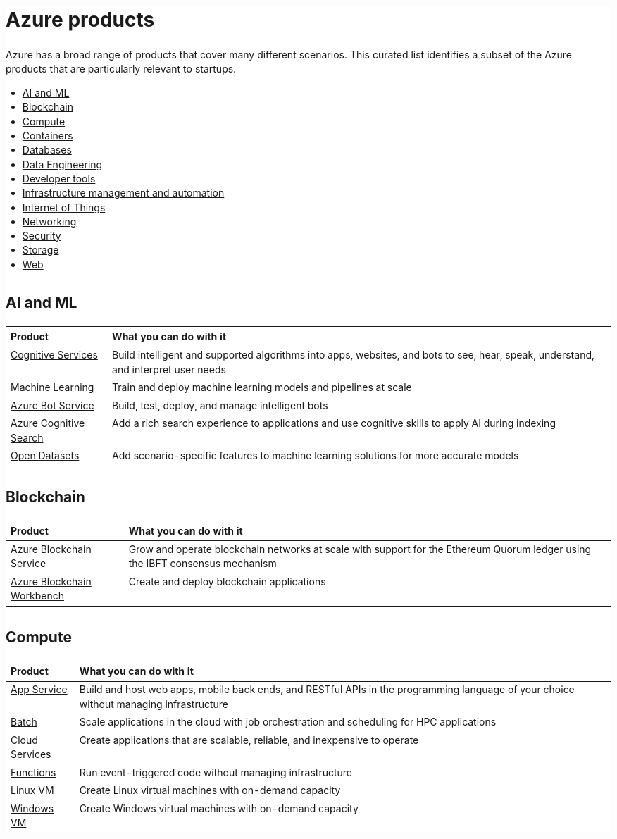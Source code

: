 # Azure products
Azure has a broad range of products that cover many different scenarios. This curated list identifies a subset of the Azure products that are particularly relevant to startups.

- [AI and ML](#ai-and-ml)
- [Blockchain](#blockchain)
- [Compute](#compute)
- [Containers](#containers)
- [Databases](#databases)
- [Data Engineering](#data-engineering)
- [Developer tools](#developer-tools)
- [Infrastructure management and automation](#infrastructure-management-and-automation)
- [Internet of Things](#internet-of-things)
- [Networking](#networking)
- [Security](#security)
- [Storage](#storage)
- [Web](#web)

## AI and ML
| Product                                                                                         | What you can do with it                                                                                                            |
| :--- | :---- |
| [Cognitive Services](https://docs.microsoft.com/en-us/azure/cognitive-services/)                | Build intelligent and supported algorithms into apps, websites, and bots to see, hear, speak, understand, and interpret user needs |
| [Machine Learning](https://docs.microsoft.com/en-us/azure/machine-learning/)                    | Train and deploy machine learning models and pipelines at scale                                                                    |
| [Azure Bot Service](https://docs.microsoft.com/bot-framework/bot-service-overview-introduction) | Build, test, deploy, and manage intelligent bots                                                                                   |
| [Azure Cognitive Search](https://docs.microsoft.com/en-us/azure/search/)                        | Add a rich search experience to applications and use cognitive skills to apply AI during indexing                                  |
| [Open Datasets](https://docs.microsoft.com/en-us/azure/open-datasets)                           | Add scenario-specific features to machine learning solutions for more accurate models                                              |

## Blockchain
| Product                                                                                         | What you can do with it |
| :---  | :----  |
| [Azure Blockchain Service](https://docs.microsoft.com/en-us/azure/blockchain/service/) | Grow and operate blockchain networks at scale with support for the Ethereum Quorum ledger using the IBFT consensus mechanism |
| [Azure Blockchain Workbench](https://docs.microsoft.com/en-us/azure/blockchain/workbench/) | Create and deploy blockchain applications  |

## Compute
| Product                                                                        | What you can do with it                                                                                                                |
| :--- | :---- |
| [App Service](https://docs.microsoft.com/en-us/azure/app-service/)             | Build and host web apps, mobile back ends, and RESTful APIs in the programming language of your choice without managing infrastructure |
| [Batch](https://docs.microsoft.com/en-us/azure/batch/)                         | Scale applications in the cloud with job orchestration and scheduling for HPC applications                                             |
| [Cloud Services](https://docs.microsoft.com/en-us/azure/cloud-services/)       | Create applications that are scalable, reliable, and inexpensive to operate                                                            |
| [Functions](https://docs.microsoft.com/en-us/azure/azure-functions/)           | Run event-triggered code without managing infrastructure                                                                               |
| [Linux VM](https://docs.microsoft.com/en-us/azure/virtual-machines/linux/)     | Create Linux virtual machines with on-demand capacity                                                                                  |
| [Windows VM](https://docs.microsoft.com/en-us/azure/virtual-machines/windows/) | Create Windows virtual machines with on-demand capacity                                                                                |
